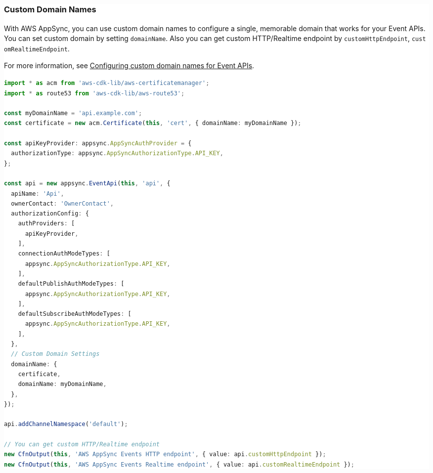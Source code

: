 ### Custom Domain Names

With AWS AppSync, you can use custom domain names to configure a single, memorable domain that works for your Event APIs.
You can set custom domain by setting `domainName`. Also you can get custom HTTP/Realtime endpoint by `customHttpEndpoint`, `customRealtimeEndpoint`.

For more information, see [Configuring custom domain names for Event APIs](https://docs.aws.amazon.com/appsync/latest/eventapi/event-api-custom-domains.html).


```ts
import * as acm from 'aws-cdk-lib/aws-certificatemanager';
import * as route53 from 'aws-cdk-lib/aws-route53';

const myDomainName = 'api.example.com';
const certificate = new acm.Certificate(this, 'cert', { domainName: myDomainName });

const apiKeyProvider: appsync.AppSyncAuthProvider = {
  authorizationType: appsync.AppSyncAuthorizationType.API_KEY,
};

const api = new appsync.EventApi(this, 'api', {
  apiName: 'Api',
  ownerContact: 'OwnerContact',
  authorizationConfig: {
    authProviders: [
      apiKeyProvider,
    ],
    connectionAuthModeTypes: [
      appsync.AppSyncAuthorizationType.API_KEY,
    ],
    defaultPublishAuthModeTypes: [
      appsync.AppSyncAuthorizationType.API_KEY,
    ],
    defaultSubscribeAuthModeTypes: [
      appsync.AppSyncAuthorizationType.API_KEY,
    ],
  },
  // Custom Domain Settings
  domainName: {
    certificate,
    domainName: myDomainName,
  },
});

api.addChannelNamespace('default');

// You can get custom HTTP/Realtime endpoint
new CfnOutput(this, 'AWS AppSync Events HTTP endpoint', { value: api.customHttpEndpoint });
new CfnOutput(this, 'AWS AppSync Events Realtime endpoint', { value: api.customRealtimeEndpoint });
```
